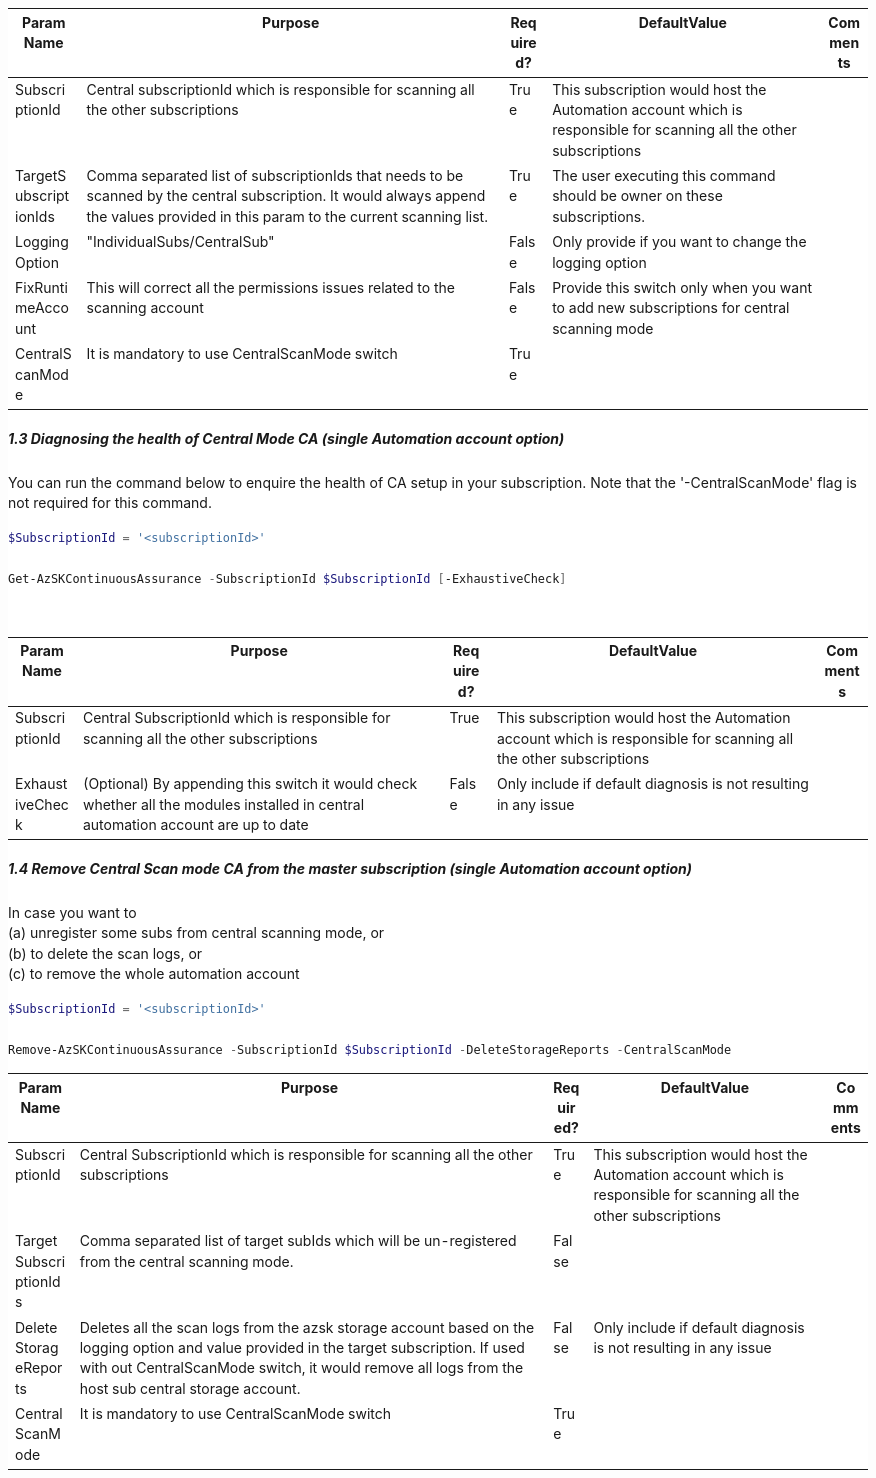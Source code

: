 |Param Name| Purpose| Required?| DefaultValue| Comments|
|----------|--------|----------|-------------|---------|
|SubscriptionId| Central subscriptionId which is responsible for scanning all the other subscriptions| True | This subscription would host the Automation account which is responsible for scanning all the other subscriptions|
|TargetSubscriptionIds| Comma separated list of subscriptionIds that needs to be scanned by the central subscription. It would always append the values provided in this param to the current scanning list.| True | The user executing this command should be owner on these subscriptions. |
|LoggingOption| "IndividualSubs/CentralSub" | False | Only provide if you want to change the logging option|
|FixRuntimeAccount| This will correct all the permissions issues related to the scanning account| False | Provide this switch only when you want to add new subscriptions for central scanning mode |
|CentralScanMode| It is mandatory to use CentralScanMode switch| True | |

##### 1.3 Diagnosing the health of Central Mode CA (single Automation account option)

You can run the command below to enquire the health of CA setup in your subscription. Note that the '-CentralScanMode' flag is not required for this command.

```PowerShell
$SubscriptionId = '<subscriptionId>'

Get-AzSKContinuousAssurance -SubscriptionId $SubscriptionId [-ExhaustiveCheck]
```
</br>

|Param Name| Purpose| Required?| DefaultValue| Comments|
|----------|--------|----------|-------------|---------|
|SubscriptionId| Central SubscriptionId which is responsible for scanning all the other subscriptions| True | This subscription would host the Automation account which is responsible for scanning all the other subscriptions|
|ExhaustiveCheck| (Optional) By appending this switch it would check whether all the modules installed in central automation account are up to date| False | Only include if default diagnosis is not resulting in any issue |

##### 1.4  Remove Central Scan mode CA from the master subscription (single Automation account option)

In case you want to 
</br>(a) unregister some subs from central scanning mode, or 
</br>(b) to delete the scan logs, or 
</br>(c) to remove the whole automation account

```PowerShell
$SubscriptionId = '<subscriptionId>'

Remove-AzSKContinuousAssurance -SubscriptionId $SubscriptionId -DeleteStorageReports -CentralScanMode 
```


|Param Name| Purpose| Required?| DefaultValue| Comments|
|----------|--------|----------|-------------|---------|
|SubscriptionId| Central SubscriptionId which is responsible for scanning all the other subscriptions| True | This subscription would host the Automation account which is responsible for scanning all the other subscriptions|
|TargetSubscriptionIds| Comma separated list of target subIds which will be un-registered from the central scanning mode. | False | |
|DeleteStorageReports| Deletes all the scan logs from the azsk storage account based on the logging option and value provided in the target subscription. If used with out CentralScanMode switch, it would remove all logs from the host sub central storage account.| False | Only include if default diagnosis is not resulting in any issue |
|CentralScanMode| It is mandatory to use CentralScanMode switch| True | |
